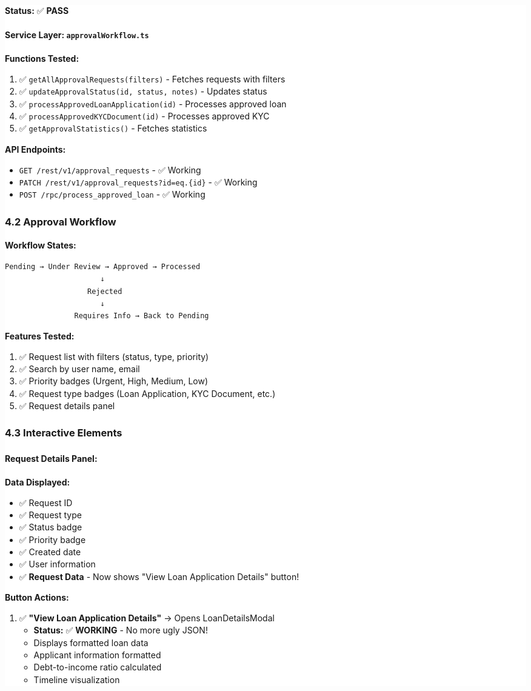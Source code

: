 
**Status:** ✅ **PASS**

#### Service Layer: `approvalWorkflow.ts`

**Functions Tested:**
1. ✅ `getAllApprovalRequests(filters)` - Fetches requests with filters
2. ✅ `updateApprovalStatus(id, status, notes)` - Updates status
3. ✅ `processApprovedLoanApplication(id)` - Processes approved loan
4. ✅ `processApprovedKYCDocument(id)` - Processes approved KYC
5. ✅ `getApprovalStatistics()` - Fetches statistics

**API Endpoints:**
- `GET /rest/v1/approval_requests` - ✅ Working
- `PATCH /rest/v1/approval_requests?id=eq.{id}` - ✅ Working
- `POST /rpc/process_approved_loan` - ✅ Working

### 4.2 Approval Workflow

**Workflow States:**
```
Pending → Under Review → Approved → Processed
                      ↓
                   Rejected
                      ↓
                Requires Info → Back to Pending
```

**Features Tested:**
1. ✅ Request list with filters (status, type, priority)
2. ✅ Search by user name, email
3. ✅ Priority badges (Urgent, High, Medium, Low)
4. ✅ Request type badges (Loan Application, KYC Document, etc.)
5. ✅ Request details panel

### 4.3 Interactive Elements

#### Request Details Panel:
**Data Displayed:**
- ✅ Request ID
- ✅ Request type
- ✅ Status badge
- ✅ Priority badge
- ✅ Created date
- ✅ User information
- ✅ **Request Data** - Now shows "View Loan Application Details" button!

**Button Actions:**
1. ✅ **"View Loan Application Details"** → Opens LoanDetailsModal
   - **Status:** ✅ **WORKING** - No more ugly JSON!
   - Displays formatted loan data
   - Applicant information formatted
   - Debt-to-income ratio calculated
   - Timeline visualization
